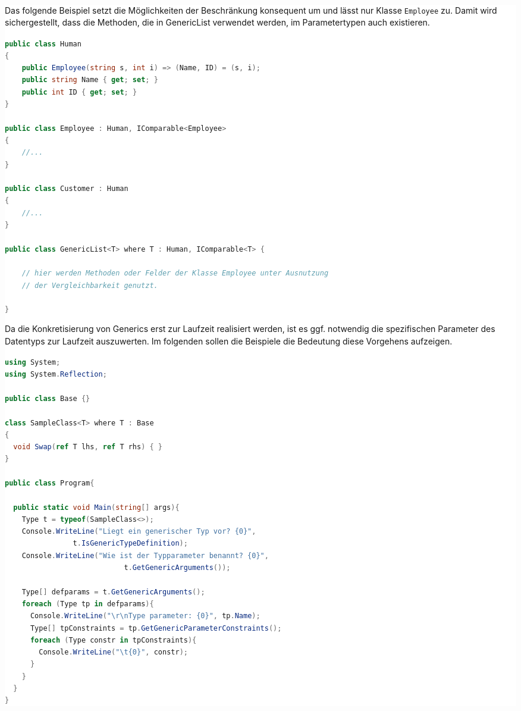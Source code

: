 Das folgende Beispiel setzt die Möglichkeiten der Beschränkung konsequent um und lässt nur Klasse
`Employee` zu. Damit wird sichergestellt, dass die Methoden,
die in GenericList verwendet werden, im Parametertypen auch existieren.

```csharp          Constraints
public class Human
{
    public Employee(string s, int i) => (Name, ID) = (s, i);
    public string Name { get; set; }
    public int ID { get; set; }
}

public class Employee : Human, IComparable<Employee>
{
    //...
}

public class Customer : Human
{
    //...
}

public class GenericList<T> where T : Human, IComparable<T> {

    // hier werden Methoden oder Felder der Klasse Employee unter Ausnutzung
    // der Vergleichbarkeit genutzt.

}
```

Da die Konkretisierung von Generics erst zur Laufzeit realisiert werden, ist es
ggf. notwendig die spezifischen Parameter des Datentyps zur Laufzeit
auszuwerten. Im folgenden sollen die Beispiele die Bedeutung diese Vorgehens
aufzeigen.

```csharp      IComparable
using System;
using System.Reflection;

public class Base {}

class SampleClass<T> where T : Base
{
  void Swap(ref T lhs, ref T rhs) { }
}

public class Program{

  public static void Main(string[] args){
    Type t = typeof(SampleClass<>);
    Console.WriteLine("Liegt ein generischer Typ vor? {0}",
                t.IsGenericTypeDefinition);
    Console.WriteLine("Wie ist der Typparameter benannt? {0}",
                            t.GetGenericArguments());

    Type[] defparams = t.GetGenericArguments();
    foreach (Type tp in defparams){
      Console.WriteLine("\r\nType parameter: {0}", tp.Name);
      Type[] tpConstraints = tp.GetGenericParameterConstraints();
      foreach (Type constr in tpConstraints){
      	Console.WriteLine("\t{0}", constr);
      }
    }
  }
}
```